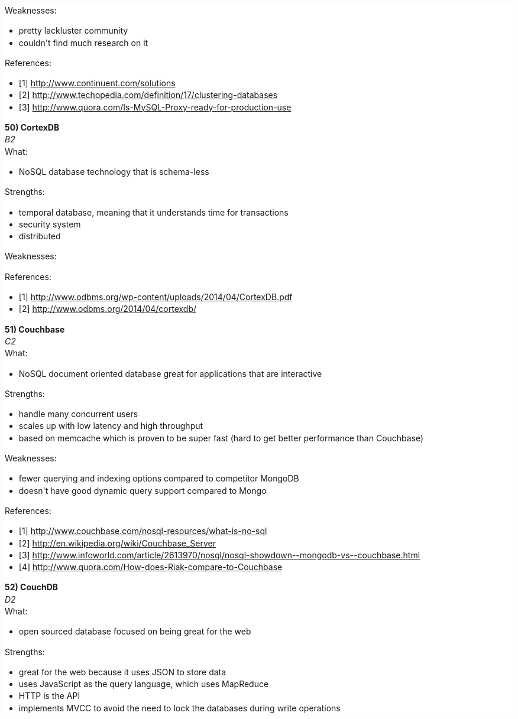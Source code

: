 Weaknesses:
- pretty lackluster community
- couldn't find much research on it 

References:
- [1] http://www.continuent.com/solutions
- [2] http://www.techopedia.com/definition/17/clustering-databases
- [3] http://www.quora.com/Is-MySQL-Proxy-ready-for-production-use

**50) CortexDB**  
*B2*  
What:
- NoSQL database technology that is schema-less

Strengths:
- temporal database, meaning that it understands time for transactions
- security system
- distributed

Weaknesses:

References:
- [1] http://www.odbms.org/wp-content/uploads/2014/04/CortexDB.pdf
- [2] http://www.odbms.org/2014/04/cortexdb/


**51) Couchbase**  
*C2*  
What:
- NoSQL document oriented database great for applications that are interactive 

Strengths:
- handle many concurrent users 
- scales up with low latency and high throughput 
- based on memcache which is proven to be super fast (hard to get better performance than Couchbase)

Weaknesses:
- fewer querying and indexing options compared to competitor MongoDB 
- doesn't have good dynamic query support compared to Mongo

References:
- [1] http://www.couchbase.com/nosql-resources/what-is-no-sql
- [2] http://en.wikipedia.org/wiki/Couchbase_Server
- [3] http://www.infoworld.com/article/2613970/nosql/nosql-showdown--mongodb-vs--couchbase.html
- [4] http://www.quora.com/How-does-Riak-compare-to-Couchbase

**52) CouchDB**  
*D2*  
What:
- open sourced database focused on being great for the web

Strengths:
- great for the web because it uses JSON to store data
- uses JavaScript as the query language, which uses MapReduce
- HTTP is the API 
- implements MVCC to avoid the need to lock the databases during write operations 
